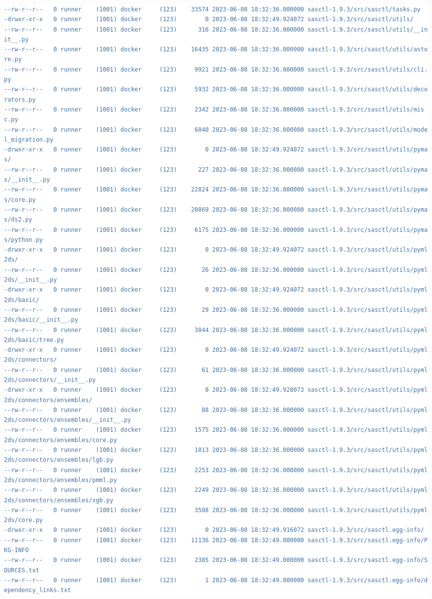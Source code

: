 ```diff
--rw-r--r--   0 runner    (1001) docker     (123)    33574 2023-06-08 18:32:36.000000 sasctl-1.9.3/src/sasctl/tasks.py
-drwxr-xr-x   0 runner    (1001) docker     (123)        0 2023-06-08 18:32:49.924072 sasctl-1.9.3/src/sasctl/utils/
--rw-r--r--   0 runner    (1001) docker     (123)      316 2023-06-08 18:32:36.000000 sasctl-1.9.3/src/sasctl/utils/__init__.py
--rw-r--r--   0 runner    (1001) docker     (123)    16435 2023-06-08 18:32:36.000000 sasctl-1.9.3/src/sasctl/utils/astore.py
--rw-r--r--   0 runner    (1001) docker     (123)     9921 2023-06-08 18:32:36.000000 sasctl-1.9.3/src/sasctl/utils/cli.py
--rw-r--r--   0 runner    (1001) docker     (123)     5932 2023-06-08 18:32:36.000000 sasctl-1.9.3/src/sasctl/utils/decorators.py
--rw-r--r--   0 runner    (1001) docker     (123)     2342 2023-06-08 18:32:36.000000 sasctl-1.9.3/src/sasctl/utils/misc.py
--rw-r--r--   0 runner    (1001) docker     (123)     6040 2023-06-08 18:32:36.000000 sasctl-1.9.3/src/sasctl/utils/model_migration.py
-drwxr-xr-x   0 runner    (1001) docker     (123)        0 2023-06-08 18:32:49.924072 sasctl-1.9.3/src/sasctl/utils/pymas/
--rw-r--r--   0 runner    (1001) docker     (123)      227 2023-06-08 18:32:36.000000 sasctl-1.9.3/src/sasctl/utils/pymas/__init__.py
--rw-r--r--   0 runner    (1001) docker     (123)    22824 2023-06-08 18:32:36.000000 sasctl-1.9.3/src/sasctl/utils/pymas/core.py
--rw-r--r--   0 runner    (1001) docker     (123)    20869 2023-06-08 18:32:36.000000 sasctl-1.9.3/src/sasctl/utils/pymas/ds2.py
--rw-r--r--   0 runner    (1001) docker     (123)     6175 2023-06-08 18:32:36.000000 sasctl-1.9.3/src/sasctl/utils/pymas/python.py
-drwxr-xr-x   0 runner    (1001) docker     (123)        0 2023-06-08 18:32:49.924072 sasctl-1.9.3/src/sasctl/utils/pyml2ds/
--rw-r--r--   0 runner    (1001) docker     (123)       26 2023-06-08 18:32:36.000000 sasctl-1.9.3/src/sasctl/utils/pyml2ds/__init__.py
-drwxr-xr-x   0 runner    (1001) docker     (123)        0 2023-06-08 18:32:49.924072 sasctl-1.9.3/src/sasctl/utils/pyml2ds/basic/
--rw-r--r--   0 runner    (1001) docker     (123)       29 2023-06-08 18:32:36.000000 sasctl-1.9.3/src/sasctl/utils/pyml2ds/basic/__init__.py
--rw-r--r--   0 runner    (1001) docker     (123)     3844 2023-06-08 18:32:36.000000 sasctl-1.9.3/src/sasctl/utils/pyml2ds/basic/tree.py
-drwxr-xr-x   0 runner    (1001) docker     (123)        0 2023-06-08 18:32:49.924072 sasctl-1.9.3/src/sasctl/utils/pyml2ds/connectors/
--rw-r--r--   0 runner    (1001) docker     (123)       61 2023-06-08 18:32:36.000000 sasctl-1.9.3/src/sasctl/utils/pyml2ds/connectors/__init__.py
-drwxr-xr-x   0 runner    (1001) docker     (123)        0 2023-06-08 18:32:49.928073 sasctl-1.9.3/src/sasctl/utils/pyml2ds/connectors/ensembles/
--rw-r--r--   0 runner    (1001) docker     (123)       88 2023-06-08 18:32:36.000000 sasctl-1.9.3/src/sasctl/utils/pyml2ds/connectors/ensembles/__init__.py
--rw-r--r--   0 runner    (1001) docker     (123)     1575 2023-06-08 18:32:36.000000 sasctl-1.9.3/src/sasctl/utils/pyml2ds/connectors/ensembles/core.py
--rw-r--r--   0 runner    (1001) docker     (123)     1813 2023-06-08 18:32:36.000000 sasctl-1.9.3/src/sasctl/utils/pyml2ds/connectors/ensembles/lgb.py
--rw-r--r--   0 runner    (1001) docker     (123)     2253 2023-06-08 18:32:36.000000 sasctl-1.9.3/src/sasctl/utils/pyml2ds/connectors/ensembles/pmml.py
--rw-r--r--   0 runner    (1001) docker     (123)     2249 2023-06-08 18:32:36.000000 sasctl-1.9.3/src/sasctl/utils/pyml2ds/connectors/ensembles/xgb.py
--rw-r--r--   0 runner    (1001) docker     (123)     3508 2023-06-08 18:32:36.000000 sasctl-1.9.3/src/sasctl/utils/pyml2ds/core.py
-drwxr-xr-x   0 runner    (1001) docker     (123)        0 2023-06-08 18:32:49.916072 sasctl-1.9.3/src/sasctl.egg-info/
--rw-r--r--   0 runner    (1001) docker     (123)    11136 2023-06-08 18:32:49.000000 sasctl-1.9.3/src/sasctl.egg-info/PKG-INFO
--rw-r--r--   0 runner    (1001) docker     (123)     2385 2023-06-08 18:32:49.000000 sasctl-1.9.3/src/sasctl.egg-info/SOURCES.txt
--rw-r--r--   0 runner    (1001) docker     (123)        1 2023-06-08 18:32:49.000000 sasctl-1.9.3/src/sasctl.egg-info/dependency_links.txt
```
